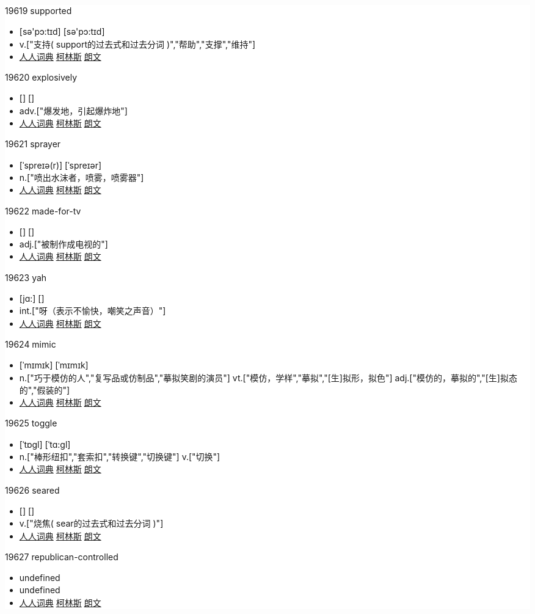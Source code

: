 19619 supported 
- [sə'pɔ:tɪd]  [sə'pɔ:tɪd] 
- v.["支持( support的过去式和过去分词 )","帮助","支撑","维持"]   
- [人人词典](https://www.91dict.com/words?w=supported) [柯林斯](https://www.collinsdictionary.com/zh/dictionary/english/supported) [朗文](https://www.ldoceonline.com/dictionary/supported) 

19620 explosively 
- []  [] 
- adv.["爆发地，引起爆炸地"]   
- [人人词典](https://www.91dict.com/words?w=explosively) [柯林斯](https://www.collinsdictionary.com/zh/dictionary/english/explosively) [朗文](https://www.ldoceonline.com/dictionary/explosively) 

19621 sprayer 
- [ˈspreɪə(r)]  [ˈspreɪər] 
- n.["喷出水沫者，喷雾，喷雾器"]   
- [人人词典](https://www.91dict.com/words?w=sprayer) [柯林斯](https://www.collinsdictionary.com/zh/dictionary/english/sprayer) [朗文](https://www.ldoceonline.com/dictionary/sprayer) 

19622 made-for-tv 
- []  [] 
- adj.["被制作成电视的"]   
- [人人词典](https://www.91dict.com/words?w=made-for-tv) [柯林斯](https://www.collinsdictionary.com/zh/dictionary/english/made-for-tv) [朗文](https://www.ldoceonline.com/dictionary/made-for-tv) 

19623 yah 
- [jɑ:]  [] 
- int.["呀（表示不愉快，嘲笑之声音）"]   
- [人人词典](https://www.91dict.com/words?w=yah) [柯林斯](https://www.collinsdictionary.com/zh/dictionary/english/yah) [朗文](https://www.ldoceonline.com/dictionary/yah) 

19624 mimic 
- [ˈmɪmɪk]  [ˈmɪmɪk] 
- n.["巧于模仿的人","复写品或仿制品","摹拟笑剧的演员"]  vt.["模仿，学样","摹拟","[生]拟形，拟色"]  adj.["模仿的，摹拟的","[生]拟态的","假装的"]   
- [人人词典](https://www.91dict.com/words?w=mimic) [柯林斯](https://www.collinsdictionary.com/zh/dictionary/english/mimic) [朗文](https://www.ldoceonline.com/dictionary/mimic) 

19625 toggle 
- [ˈtɒgl]  [ˈtɑ:gl] 
- n.["棒形纽扣","套索扣","转换键","切换键"]  v.["切换"]   
- [人人词典](https://www.91dict.com/words?w=toggle) [柯林斯](https://www.collinsdictionary.com/zh/dictionary/english/toggle) [朗文](https://www.ldoceonline.com/dictionary/toggle) 

19626 seared 
- []  [] 
- v.["烧焦( sear的过去式和过去分词 )"]   
- [人人词典](https://www.91dict.com/words?w=seared) [柯林斯](https://www.collinsdictionary.com/zh/dictionary/english/seared) [朗文](https://www.ldoceonline.com/dictionary/seared) 

19627 republican-controlled 
- undefined 
- undefined 
- [人人词典](https://www.91dict.com/words?w=republican-controlled) [柯林斯](https://www.collinsdictionary.com/zh/dictionary/english/republican-controlled) [朗文](https://www.ldoceonline.com/dictionary/republican-controlled) 

